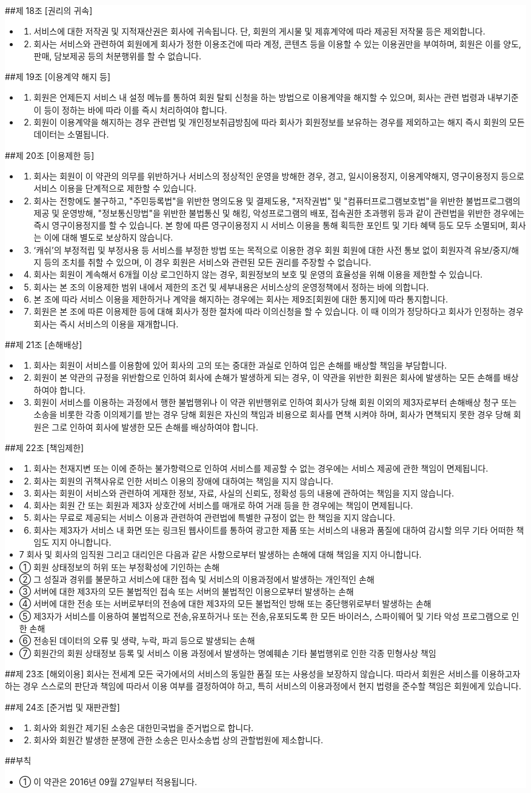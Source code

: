 ##제 18조 [권리의 귀속] 
- 1. 서비스에 대한 저작권 및 지적재산권은 회사에 귀속됩니다. 단, 회원의 게시물 및 제휴계약에 따라 제공된 저작물 등은 제외합니다.
- 2. 회사는 서비스와 관련하여 회원에게 회사가 정한 이용조건에 따라 계정, 콘텐츠 등을 이용할 수 있는 이용권만을 부여하며, 회원은 이를 양도, 판매, 담보제공 등의 처분행위를 할 수 없습니다.

##제 19조 [이용계약 해지 등]
- 1. 회원은 언제든지 서비스 내 설정 메뉴를 통하여 회원 탈퇴 신청을 하는 방법으로 이용계약을 해지할 수 있으며, 회사는 관련 법령과 내부기준이 등이 정하는 바에 따라 이를 즉시 처리하여야 합니다.
- 2. 회원이 이용계약을 해지하는 경우 관련법 및 개인정보취급방침에 따라 회사가 회원정보를 보유하는 경우를 제외하고는 해지 즉시 회원의 모든 데이터는 소멸됩니다.

##제 20조 [이용제한 등]
- 1. 회사는 회원이 이 약관의 의무를 위반하거나 서비스의 정상적인 운영을 방해한 경우, 경고, 일시이용정지, 이용계약해지, 영구이용정지 등으로 서비스 이용을 단계적으로 제한할 수 있습니다.
- 2. 회사는 전항에도 불구하고, "주민등록법"을 위반한 명의도용 및 결제도용, "저작권법" 및 "컴퓨터프로그램보호법"을 위반한 불법프로그램의 제공 및 운영방해, "정보통신망법"을 위반한 불법통신 및 해킹, 악성프로그램의 배포, 접속권한 초과행위 등과 같이 관련법을 위반한 경우에는 즉시 영구이용정지를 할 수 있습니다. 본 항에 따른 영구이용정지 시 서비스 이용을 통해 획득한 포인트  및 기타 혜택 등도 모두 소멸되며, 회사는 이에 대해 별도로 보상하지 않습니다.
- 3. ‘캐쉬’의 부정적립 및 부정사용 등 서비스를 부정한 방법 또는 목적으로 이용한 경우 회원 회원에 대한 사전 통보 없이 회원자격 유보/중지/해지 등의 조치를 취할 수 있으며, 이 경우 회원은 서비스와 관련된 모든 권리를 주장할 수 없습니다.
- 4. 회사는 회원이 계속해서 6개월 이상 로그인하지 않는 경우, 회원정보의 보호 및 운영의 효율성을 위해 이용을 제한할 수 있습니다.
- 5. 회사는 본 조의 이용제한 범위 내에서 제한의 조건 및 세부내용은 서비스상의 운영정책에서 정하는 바에 의합니다.
- 6. 본 조에 따라 서비스 이용을 제한하거나 계약을 해지하는 경우에는 회사는 제9조[회원에 대한 통지]에 따라 통지합니다.
- 7. 회원은 본 조에 따른 이용제한 등에 대해 회사가 정한 절차에 따라 이의신청을 할 수 있습니다. 이 때 이의가 정당하다고 회사가 인정하는 경우 회사는 즉시 서비스의 이용을 재개합니다.

##제 21조 [손해배상]
- 1. 회사는 회원이 서비스를 이용함에 있어 회사의 고의 또는 중대한 과실로 인하여 입은 손해를 배상할 책임을 부담합니다.
- 2. 회원이 본 약관의 규정을 위반함으로 인하여 회사에 손해가 발생하게 되는 경우, 이 약관을 위반한 회원은 회사에 발생하는 모든 손해를 배상하여야 합니다.
- 3. 회원이 서비스를 이용하는 과정에서 행한 불법행위나 이 약관 위반행위로 인하여 회사가 당해 회원 이외의 제3자로부터 손해배상 청구 또는 소송을 비롯한 각종 이의제기를 받는 경우 당해 회원은 자신의 책임과 비용으로 회사를 면책 시켜야 하며, 회사가 면책되지 못한 경우 당해 회원은 그로 인하여 회사에 발생한 모든 손해를 배상하여야 합니다.

##제 22조 [책임제한]
- 1. 회사는 천재지변 또는 이에 준하는 불가항력으로 인하여 서비스를 제공할 수 없는 경우에는 서비스 제공에 관한 책임이 면제됩니다. 
- 2. 회사는 회원의 귀책사유로 인한 서비스 이용의 장애에 대하여는 책임을 지지 않습니다. 
- 3. 회사는 회원이 서비스와 관련하여 게재한 정보, 자료, 사실의 신뢰도, 정확성 등의 내용에 관하여는 책임을 지지 않습니다. 
- 4. 회사는 회원 간 또는 회원과 제3자 상호간에 서비스를 매개로 하여 거래 등을 한 경우에는 책임이 면제됩니다. 
- 5. 회사는 무료로 제공되는 서비스 이용과 관련하여 관련법에 특별한 규정이 없는 한 책임을 지지 않습니다. 
- 6. 회사는 제3자가 서비스 내 화면 또는 링크된 웹사이트를 통하여 광고한 제품 또는 서비스의 내용과 품질에 대하여 감시할 의무 기타 어떠한 책임도 지지 아니합니다.
- 7 회사 및 회사의 임직원 그리고 대리인은 다음과 같은 사항으로부터 발생하는 손해에 대해 책임을 지지 아니합니다.
- ① 회원 상태정보의 허위 또는 부정확성에 기인하는 손해 
- ② 그 성질과 경위를 불문하고 서비스에 대한 접속 및 서비스의 이용과정에서 발생하는 개인적인 손해
- ③ 서버에 대한 제3자의 모든 불법적인 접속 또는 서버의 불법적인 이용으로부터 발생하는 손해
- ④ 서버에 대한 전송 또는 서버로부터의 전송에 대한 제3자의 모든 불법적인 방해 또는 중단행위로부터 발생하는 손해
- ⑤ 제3자가 서비스를 이용하여 불법적으로 전송,유포하거나 또는 전송,유포되도록 한 모든 바이러스, 스파이웨어 및 기타 악성 프로그램으로 인한 손해
- ⑥ 전송된 데이터의 오류 및 생략, 누락, 파괴 등으로 발생되는 손해
- ⑦ 회원간의 회원 상태정보 등록 및 서비스 이용 과정에서 발생하는 명예훼손 기타 불법행위로 인한 각종 민형사상 책임

##제 23조 [해외이용]
회사는 전세계 모든 국가에서의 서비스의 동일한 품질 또는 사용성을 보장하지 않습니다. 따라서 회원은 서비스를 이용하고자 하는 경우 스스로의 판단과 책임에 따라서 이용 여부를 결정하여야 하고, 특히 서비스의 이용과정에서 현지 법령을 준수할 책임은 회원에게 있습니다.

##제 24조 [준거법 및 재판관할]
- 1. 회사와 회원간 제기된 소송은 대한민국법을 준거법으로 합니다.
- 2. 회사와 회원간 발생한 분쟁에 관한 소송은 민사소송법 상의 관할법원에 제소합니다.

##부칙
- ① 이 약관은 2016년 09월 27일부터 적용됩니다.
